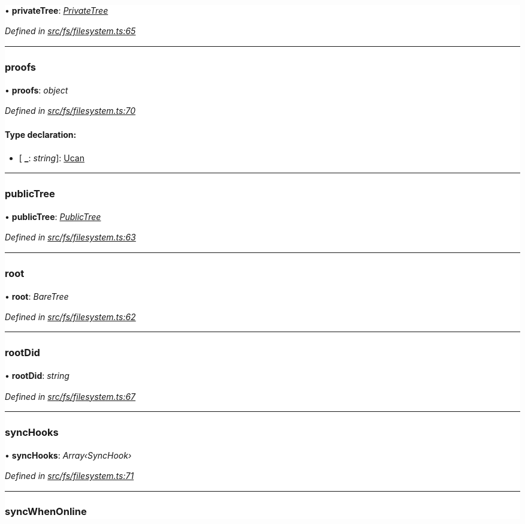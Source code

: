 • **privateTree**: *[PrivateTree](_fs_v1_privatetree_.privatetree.md)*

*Defined in [src/fs/filesystem.ts:65](https://github.com/fission-suite/webnative/blob/74901c2/src/fs/filesystem.ts#L65)*

___

###  proofs

• **proofs**: *object*

*Defined in [src/fs/filesystem.ts:70](https://github.com/fission-suite/webnative/blob/74901c2/src/fs/filesystem.ts#L70)*

#### Type declaration:

* \[ **_**: *string*\]: [Ucan](../modules/_ucan_.md#ucan)

___

###  publicTree

• **publicTree**: *[PublicTree](_fs_v1_publictree_.publictree.md)*

*Defined in [src/fs/filesystem.ts:63](https://github.com/fission-suite/webnative/blob/74901c2/src/fs/filesystem.ts#L63)*

___

###  root

• **root**: *BareTree*

*Defined in [src/fs/filesystem.ts:62](https://github.com/fission-suite/webnative/blob/74901c2/src/fs/filesystem.ts#L62)*

___

###  rootDid

• **rootDid**: *string*

*Defined in [src/fs/filesystem.ts:67](https://github.com/fission-suite/webnative/blob/74901c2/src/fs/filesystem.ts#L67)*

___

###  syncHooks

• **syncHooks**: *Array‹SyncHook›*

*Defined in [src/fs/filesystem.ts:71](https://github.com/fission-suite/webnative/blob/74901c2/src/fs/filesystem.ts#L71)*

___

###  syncWhenOnline

